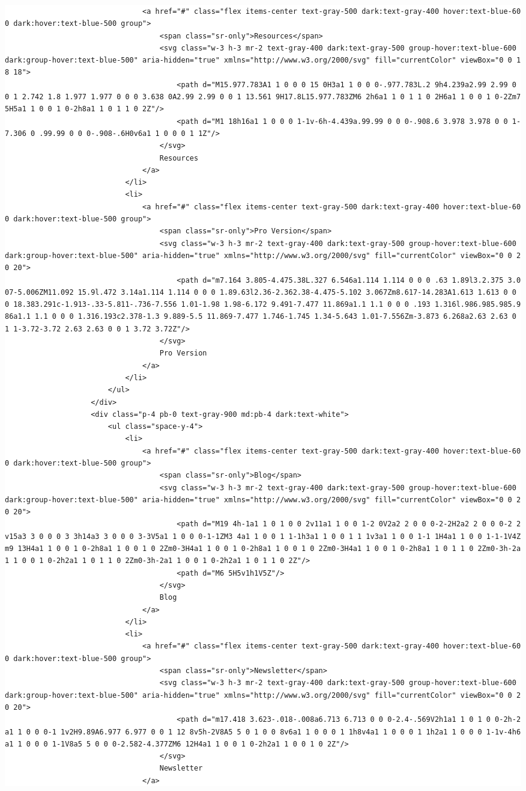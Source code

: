                                     <a href="#" class="flex items-center text-gray-500 dark:text-gray-400 hover:text-blue-600 dark:hover:text-blue-500 group">
                                        <span class="sr-only">Resources</span>
                                        <svg class="w-3 h-3 mr-2 text-gray-400 dark:text-gray-500 group-hover:text-blue-600 dark:group-hover:text-blue-500" aria-hidden="true" xmlns="http://www.w3.org/2000/svg" fill="currentColor" viewBox="0 0 18 18">
                                            <path d="M15.977.783A1 1 0 0 0 15 0H3a1 1 0 0 0-.977.783L.2 9h4.239a2.99 2.99 0 0 1 2.742 1.8 1.977 1.977 0 0 0 3.638 0A2.99 2.99 0 0 1 13.561 9H17.8L15.977.783ZM6 2h6a1 1 0 1 1 0 2H6a1 1 0 0 1 0-2Zm7 5H5a1 1 0 0 1 0-2h8a1 1 0 1 1 0 2Z"/>
                                            <path d="M1 18h16a1 1 0 0 0 1-1v-6h-4.439a.99.99 0 0 0-.908.6 3.978 3.978 0 0 1-7.306 0 .99.99 0 0 0-.908-.6H0v6a1 1 0 0 0 1 1Z"/>
                                        </svg>
                                        Resources
                                    </a>
                                </li>
                                <li>
                                    <a href="#" class="flex items-center text-gray-500 dark:text-gray-400 hover:text-blue-600 dark:hover:text-blue-500 group">
                                        <span class="sr-only">Pro Version</span>
                                        <svg class="w-3 h-3 mr-2 text-gray-400 dark:text-gray-500 group-hover:text-blue-600 dark:group-hover:text-blue-500" aria-hidden="true" xmlns="http://www.w3.org/2000/svg" fill="currentColor" viewBox="0 0 20 20">
                                            <path d="m7.164 3.805-4.475.38L.327 6.546a1.114 1.114 0 0 0 .63 1.89l3.2.375 3.007-5.006ZM11.092 15.9l.472 3.14a1.114 1.114 0 0 0 1.89.63l2.36-2.362.38-4.475-5.102 3.067Zm8.617-14.283A1.613 1.613 0 0 0 18.383.291c-1.913-.33-5.811-.736-7.556 1.01-1.98 1.98-6.172 9.491-7.477 11.869a1.1 1.1 0 0 0 .193 1.316l.986.985.985.986a1.1 1.1 0 0 0 1.316.193c2.378-1.3 9.889-5.5 11.869-7.477 1.746-1.745 1.34-5.643 1.01-7.556Zm-3.873 6.268a2.63 2.63 0 1 1-3.72-3.72 2.63 2.63 0 0 1 3.72 3.72Z"/>
                                        </svg>
                                        Pro Version
                                    </a>
                                </li>
                            </ul>
                        </div>
                        <div class="p-4 pb-0 text-gray-900 md:pb-4 dark:text-white">
                            <ul class="space-y-4">
                                <li>
                                    <a href="#" class="flex items-center text-gray-500 dark:text-gray-400 hover:text-blue-600 dark:hover:text-blue-500 group">
                                        <span class="sr-only">Blog</span>
                                        <svg class="w-3 h-3 mr-2 text-gray-400 dark:text-gray-500 group-hover:text-blue-600 dark:group-hover:text-blue-500" aria-hidden="true" xmlns="http://www.w3.org/2000/svg" fill="currentColor" viewBox="0 0 20 20">
                                            <path d="M19 4h-1a1 1 0 1 0 0 2v11a1 1 0 0 1-2 0V2a2 2 0 0 0-2-2H2a2 2 0 0 0-2 2v15a3 3 0 0 0 3 3h14a3 3 0 0 0 3-3V5a1 1 0 0 0-1-1ZM3 4a1 1 0 0 1 1-1h3a1 1 0 0 1 1 1v3a1 1 0 0 1-1 1H4a1 1 0 0 1-1-1V4Zm9 13H4a1 1 0 0 1 0-2h8a1 1 0 0 1 0 2Zm0-3H4a1 1 0 0 1 0-2h8a1 1 0 0 1 0 2Zm0-3H4a1 1 0 0 1 0-2h8a1 1 0 1 1 0 2Zm0-3h-2a1 1 0 0 1 0-2h2a1 1 0 1 1 0 2Zm0-3h-2a1 1 0 0 1 0-2h2a1 1 0 1 1 0 2Z"/>
                                            <path d="M6 5H5v1h1V5Z"/>
                                        </svg>
                                        Blog
                                    </a>
                                </li>
                                <li>
                                    <a href="#" class="flex items-center text-gray-500 dark:text-gray-400 hover:text-blue-600 dark:hover:text-blue-500 group">
                                        <span class="sr-only">Newsletter</span>
                                        <svg class="w-3 h-3 mr-2 text-gray-400 dark:text-gray-500 group-hover:text-blue-600 dark:group-hover:text-blue-500" aria-hidden="true" xmlns="http://www.w3.org/2000/svg" fill="currentColor" viewBox="0 0 20 20">
                                            <path d="m17.418 3.623-.018-.008a6.713 6.713 0 0 0-2.4-.569V2h1a1 1 0 1 0 0-2h-2a1 1 0 0 0-1 1v2H9.89A6.977 6.977 0 0 1 12 8v5h-2V8A5 5 0 1 0 0 8v6a1 1 0 0 0 1 1h8v4a1 1 0 0 0 1 1h2a1 1 0 0 0 1-1v-4h6a1 1 0 0 0 1-1V8a5 5 0 0 0-2.582-4.377ZM6 12H4a1 1 0 0 1 0-2h2a1 1 0 0 1 0 2Z"/>
                                        </svg>
                                        Newsletter
                                    </a>